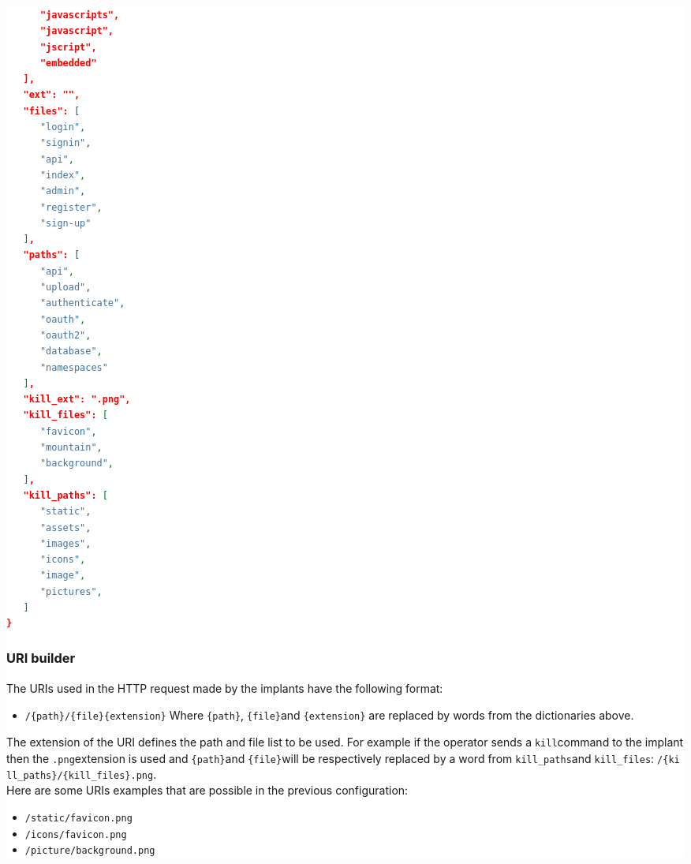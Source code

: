 ```json
      "javascripts",
      "javascript",
      "jscript",
      "embedded"
   ],
   "ext": "",
   "files": [
      "login",
      "signin",
      "api",
      "index",
      "admin",
      "register",
      "sign-up"
   ],
   "paths": [
      "api",
      "upload",
      "authenticate",
      "oauth",
      "oauth2",
      "database",
      "namespaces"
   ],
   "kill_ext": ".png",
   "kill_files": [
      "favicon",
      "mountain",
      "background",
   ],
   "kill_paths": [
      "static",
      "assets",
      "images",
      "icons",
      "image",
      "pictures",
   ]
}
```

### URI builder
The URIs used in the HTTP request made by the implants have the following format:
- `/{path}/{file}{extension}`
Where `{path}`, `{file}`and `{extension}` are replaced by words from the dictionaries above.

The extension of the URI defines the path and file list to be used.
For example if the operator sends a `kill`command to the implant then the `.png`extension is used and `{path}`and `{file}`will be respectively replaced by a word from  `kill_paths`and `kill_files`: `/{kill_paths}/{kill_files}.png`.\
Here are some URIs examples that are possible in the previous configuration:
- `/static/favicon.png`
- `/icons/favicon.png`
- `/picture/background.png`
